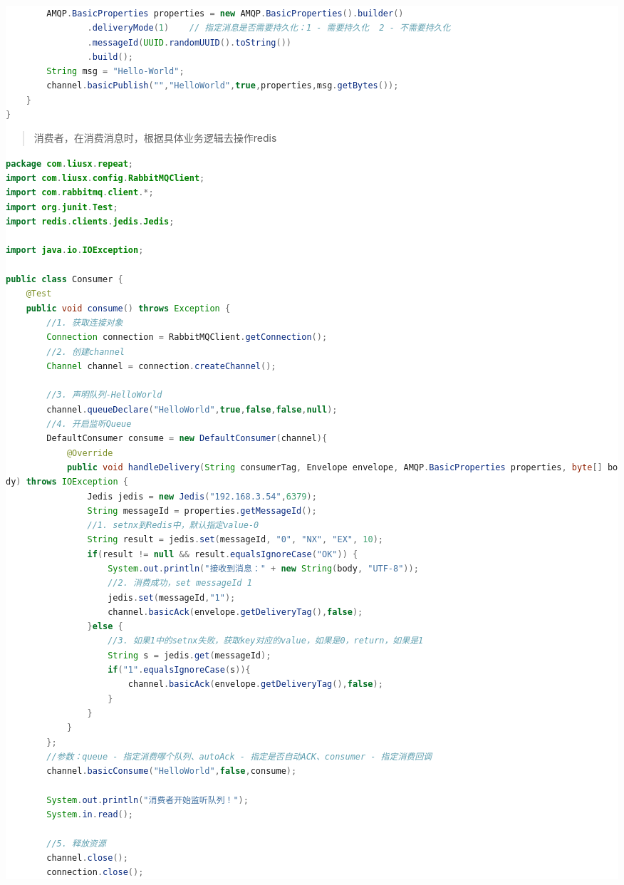 ```java
        AMQP.BasicProperties properties = new AMQP.BasicProperties().builder()
                .deliveryMode(1)    // 指定消息是否需要持久化：1 - 需要持久化  2 - 不需要持久化
                .messageId(UUID.randomUUID().toString())
                .build();
        String msg = "Hello-World";
        channel.basicPublish("","HelloWorld",true,properties,msg.getBytes());
    }
}
```



> 消费者，在消费消息时，根据具体业务逻辑去操作redis

```java
package com.liusx.repeat;
import com.liusx.config.RabbitMQClient;
import com.rabbitmq.client.*;
import org.junit.Test;
import redis.clients.jedis.Jedis;

import java.io.IOException;

public class Consumer {
    @Test
    public void consume() throws Exception {
        //1. 获取连接对象
        Connection connection = RabbitMQClient.getConnection();
        //2. 创建channel
        Channel channel = connection.createChannel();

        //3. 声明队列-HelloWorld
        channel.queueDeclare("HelloWorld",true,false,false,null);
        //4. 开启监听Queue
        DefaultConsumer consume = new DefaultConsumer(channel){
            @Override
            public void handleDelivery(String consumerTag, Envelope envelope, AMQP.BasicProperties properties, byte[] body) throws IOException {
                Jedis jedis = new Jedis("192.168.3.54",6379);
                String messageId = properties.getMessageId();
                //1. setnx到Redis中，默认指定value-0
                String result = jedis.set(messageId, "0", "NX", "EX", 10);
                if(result != null && result.equalsIgnoreCase("OK")) {
                    System.out.println("接收到消息：" + new String(body, "UTF-8"));
                    //2. 消费成功，set messageId 1
                    jedis.set(messageId,"1");
                    channel.basicAck(envelope.getDeliveryTag(),false);
                }else {
                    //3. 如果1中的setnx失败，获取key对应的value，如果是0，return，如果是1
                    String s = jedis.get(messageId);
                    if("1".equalsIgnoreCase(s)){
                        channel.basicAck(envelope.getDeliveryTag(),false);
                    }
                }
            }
        };
        //参数：queue - 指定消费哪个队列、autoAck - 指定是否自动ACK、consumer - 指定消费回调
        channel.basicConsume("HelloWorld",false,consume);

        System.out.println("消费者开始监听队列！");
        System.in.read();

        //5. 释放资源
        channel.close();
        connection.close();
```